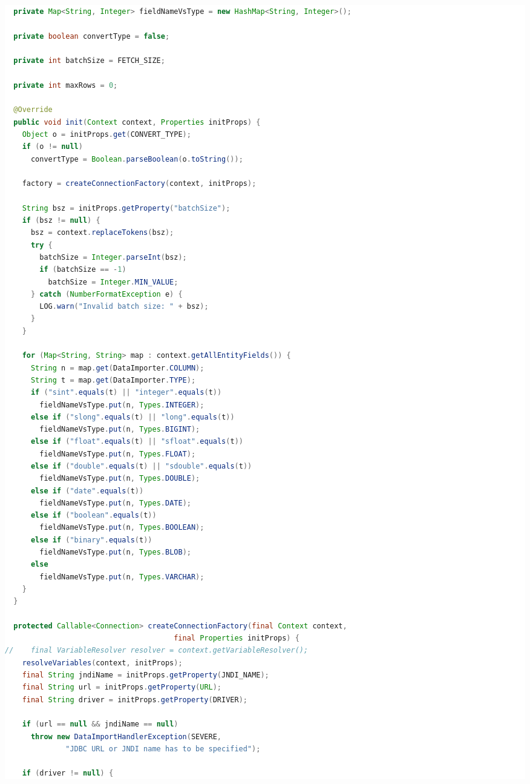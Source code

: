 ```java
  private Map<String, Integer> fieldNameVsType = new HashMap<String, Integer>();

  private boolean convertType = false;

  private int batchSize = FETCH_SIZE;

  private int maxRows = 0;

  @Override
  public void init(Context context, Properties initProps) {
    Object o = initProps.get(CONVERT_TYPE);
    if (o != null)
      convertType = Boolean.parseBoolean(o.toString());

    factory = createConnectionFactory(context, initProps);

    String bsz = initProps.getProperty("batchSize");
    if (bsz != null) {
      bsz = context.replaceTokens(bsz);
      try {
        batchSize = Integer.parseInt(bsz);
        if (batchSize == -1)
          batchSize = Integer.MIN_VALUE;
      } catch (NumberFormatException e) {
        LOG.warn("Invalid batch size: " + bsz);
      }
    }

    for (Map<String, String> map : context.getAllEntityFields()) {
      String n = map.get(DataImporter.COLUMN);
      String t = map.get(DataImporter.TYPE);
      if ("sint".equals(t) || "integer".equals(t))
        fieldNameVsType.put(n, Types.INTEGER);
      else if ("slong".equals(t) || "long".equals(t))
        fieldNameVsType.put(n, Types.BIGINT);
      else if ("float".equals(t) || "sfloat".equals(t))
        fieldNameVsType.put(n, Types.FLOAT);
      else if ("double".equals(t) || "sdouble".equals(t))
        fieldNameVsType.put(n, Types.DOUBLE);
      else if ("date".equals(t))
        fieldNameVsType.put(n, Types.DATE);
      else if ("boolean".equals(t))
        fieldNameVsType.put(n, Types.BOOLEAN);
      else if ("binary".equals(t))
        fieldNameVsType.put(n, Types.BLOB);
      else
        fieldNameVsType.put(n, Types.VARCHAR);
    }
  }

  protected Callable<Connection> createConnectionFactory(final Context context,
                                       final Properties initProps) {
//    final VariableResolver resolver = context.getVariableResolver();
    resolveVariables(context, initProps);
    final String jndiName = initProps.getProperty(JNDI_NAME);
    final String url = initProps.getProperty(URL);
    final String driver = initProps.getProperty(DRIVER);

    if (url == null && jndiName == null)
      throw new DataImportHandlerException(SEVERE,
              "JDBC URL or JNDI name has to be specified");

    if (driver != null) {
```